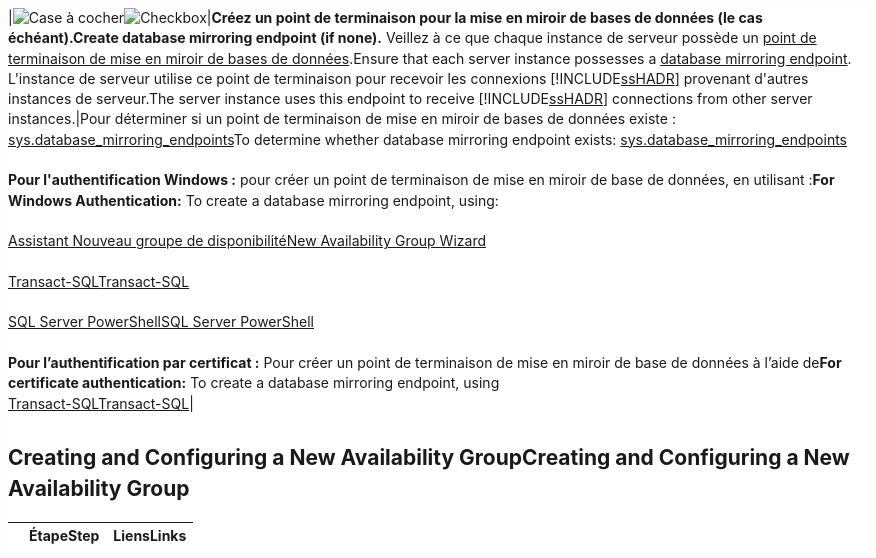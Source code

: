 |<span data-ttu-id="f06ed-118">![Case à cocher](../../media/checkboxemptycenterxtraspacetopandright.gif "Case à cocher")</span><span class="sxs-lookup"><span data-stu-id="f06ed-118">![Checkbox](../../media/checkboxemptycenterxtraspacetopandright.gif "Checkbox")</span></span>|<span data-ttu-id="f06ed-119">**Créez un point de terminaison pour la mise en miroir de bases de données (le cas échéant).**</span><span class="sxs-lookup"><span data-stu-id="f06ed-119">**Create database mirroring endpoint (if none).**</span></span> <span data-ttu-id="f06ed-120">Veillez à ce que chaque instance de serveur possède un [point de terminaison de mise en miroir de bases de données](../../database-mirroring/the-database-mirroring-endpoint-sql-server.md).</span><span class="sxs-lookup"><span data-stu-id="f06ed-120">Ensure that each server instance possesses a [database mirroring endpoint](../../database-mirroring/the-database-mirroring-endpoint-sql-server.md).</span></span> <span data-ttu-id="f06ed-121">L'instance de serveur utilise ce point de terminaison pour recevoir les connexions [!INCLUDE[ssHADR](../../../includes/sshadr-md.md)] provenant d'autres instances de serveur.</span><span class="sxs-lookup"><span data-stu-id="f06ed-121">The server instance uses this endpoint to receive [!INCLUDE[ssHADR](../../../includes/sshadr-md.md)] connections from other server instances.</span></span>|<span data-ttu-id="f06ed-122">Pour déterminer si un point de terminaison de mise en miroir de bases de données existe : [sys.database_mirroring_endpoints](/sql/relational-databases/system-catalog-views/sys-database-mirroring-endpoints-transact-sql)</span><span class="sxs-lookup"><span data-stu-id="f06ed-122">To determine whether database mirroring endpoint exists: [sys.database_mirroring_endpoints](/sql/relational-databases/system-catalog-views/sys-database-mirroring-endpoints-transact-sql)</span></span><br /><br /> <span data-ttu-id="f06ed-123">**Pour l'authentification Windows :** pour créer un point de terminaison de mise en miroir de base de données, en utilisant :</span><span class="sxs-lookup"><span data-stu-id="f06ed-123">**For Windows Authentication:** To create a database mirroring endpoint, using:</span></span><br /><br /> [<span data-ttu-id="f06ed-124">Assistant Nouveau groupe de disponibilité</span><span class="sxs-lookup"><span data-stu-id="f06ed-124">New Availability Group Wizard</span></span>](use-the-availability-group-wizard-sql-server-management-studio.md)<br /><br /> [<span data-ttu-id="f06ed-125">Transact-SQL</span><span class="sxs-lookup"><span data-stu-id="f06ed-125">Transact-SQL</span></span>](../../database-mirroring/create-a-database-mirroring-endpoint-for-windows-authentication-transact-sql.md)<br /><br /> [<span data-ttu-id="f06ed-126">SQL Server PowerShell</span><span class="sxs-lookup"><span data-stu-id="f06ed-126">SQL Server PowerShell</span></span>](database-mirroring-always-on-availability-groups-powershell.md)<br /><br /> <span data-ttu-id="f06ed-127">**Pour l’authentification par certificat :** Pour créer un point de terminaison de mise en miroir de base de données à l’aide de</span><span class="sxs-lookup"><span data-stu-id="f06ed-127">**For certificate authentication:** To create a database mirroring endpoint, using</span></span> <br />                    [<span data-ttu-id="f06ed-128">Transact-SQL</span><span class="sxs-lookup"><span data-stu-id="f06ed-128">Transact-SQL</span></span>](../../database-mirroring/use-certificates-for-a-database-mirroring-endpoint-transact-sql.md)|  
  
##  <a name="creating-and-configuring-a-new-availability-group"></a><a name="ConfigAG"></a> <span data-ttu-id="f06ed-129">Creating and Configuring a New Availability Group</span><span class="sxs-lookup"><span data-stu-id="f06ed-129">Creating and Configuring a New Availability Group</span></span>  
  
||<span data-ttu-id="f06ed-130">Étape</span><span class="sxs-lookup"><span data-stu-id="f06ed-130">Step</span></span>|<span data-ttu-id="f06ed-131">Liens</span><span class="sxs-lookup"><span data-stu-id="f06ed-131">Links</span></span>|  
|------|----------|-----------|  